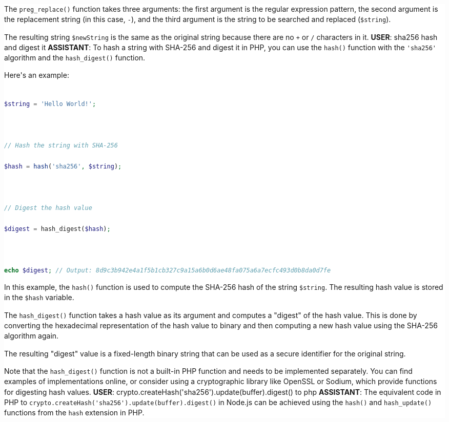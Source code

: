 

The `preg_replace()` function takes three arguments: the first argument is the regular expression pattern, the second argument is the replacement string (in this case, `-`), and the third argument is the string to be searched and replaced (`$string`).



The resulting string `$newString` is the same as the original string because there are no `+` or `/` characters in it.
**USER**: sha256 hash and digest it
**ASSISTANT**: To hash a string with SHA-256 and digest it in PHP, you can use the `hash()` function with the `'sha256'` algorithm and the `hash_digest()` function.



Here's an example:



```php

$string = 'Hello World!';



// Hash the string with SHA-256

$hash = hash('sha256', $string);



// Digest the hash value

$digest = hash_digest($hash);



echo $digest; // Output: 8d9c3b942e4a1f5b1cb327c9a15a6b0d6ae48fa075a6a7ecfc493d0b8da0d7fe

```



In this example, the `hash()` function is used to compute the SHA-256 hash of the string `$string`. The resulting hash value is stored in the `$hash` variable.



The `hash_digest()` function takes a hash value as its argument and computes a "digest" of the hash value. This is done by converting the hexadecimal representation of the hash value to binary and then computing a new hash value using the SHA-256 algorithm again.



The resulting "digest" value is a fixed-length binary string that can be used as a secure identifier for the original string.



Note that the `hash_digest()` function is not a built-in PHP function and needs to be implemented separately. You can find examples of implementations online, or consider using a cryptographic library like OpenSSL or Sodium, which provide functions for digesting hash values.
**USER**: crypto.createHash('sha256').update(buffer).digest() to php
**ASSISTANT**: The equivalent code in PHP to `crypto.createHash('sha256').update(buffer).digest()` in Node.js can be achieved using the `hash()` and `hash_update()` functions from the `hash` extension in PHP.
